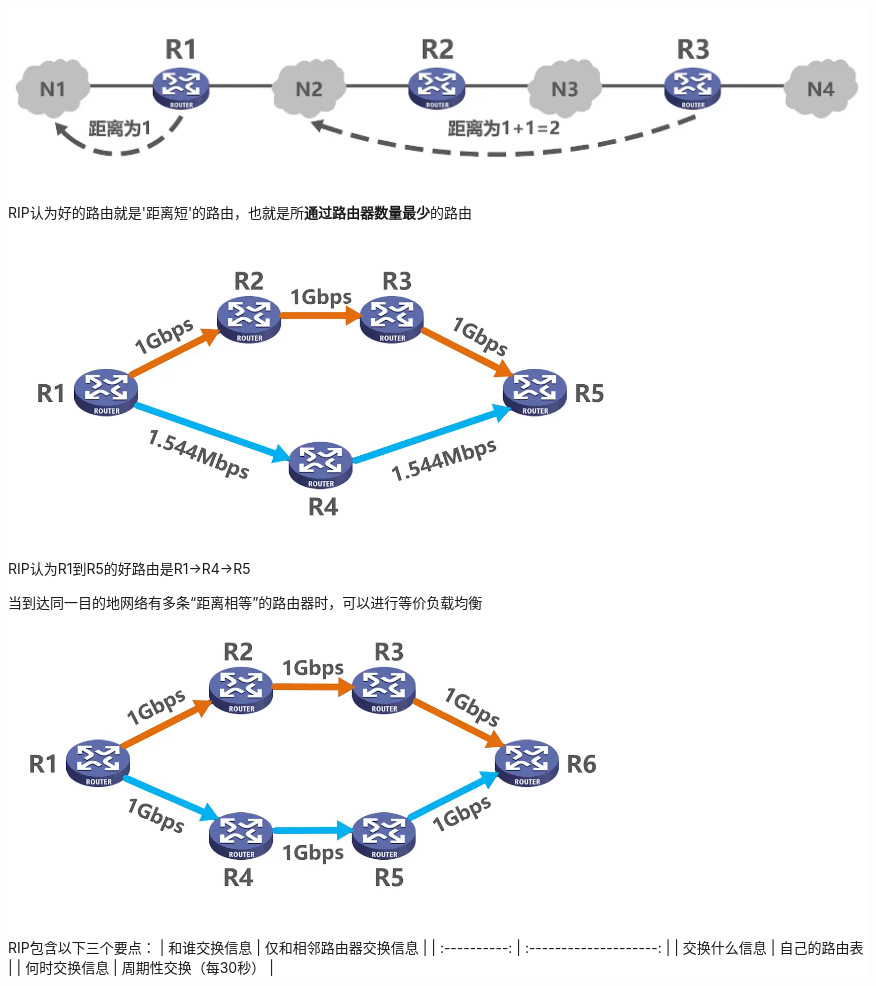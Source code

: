  ![图 17](../../images/425763d3512d80cde8f883210297119e09268114c5d527cf899896b539309b99.png)  


RIP认为好的路由就是'距离短'的路由，也就是所**通过路由器数量最少**的路由
 
 ![图 18](../../images/fc2d4657e70e78fe0ee44fbbd22b92009574fe0b48c3dbb8f4c55ad4d62a4441.png)  

RIP认为R1到R5的好路由是R1->R4->R5

当到达同一目的地网络有多条“距离相等”的路由器时，可以进行等价负载均衡
![图 19](../../images/37a7a75957b895580b2f165c6d7e78da56d6d345d6986cc3c8bad5d5cc2fc872.png)  

 RIP包含以下三个要点：
  | 和谁交换信息 | 仅和相邻路由器交换信息 |
  | :----------: | :--------------------: |
  | 交换什么信息 |      自己的路由表      |
  | 何时交换信息 |  周期性交换（每30秒）  |

